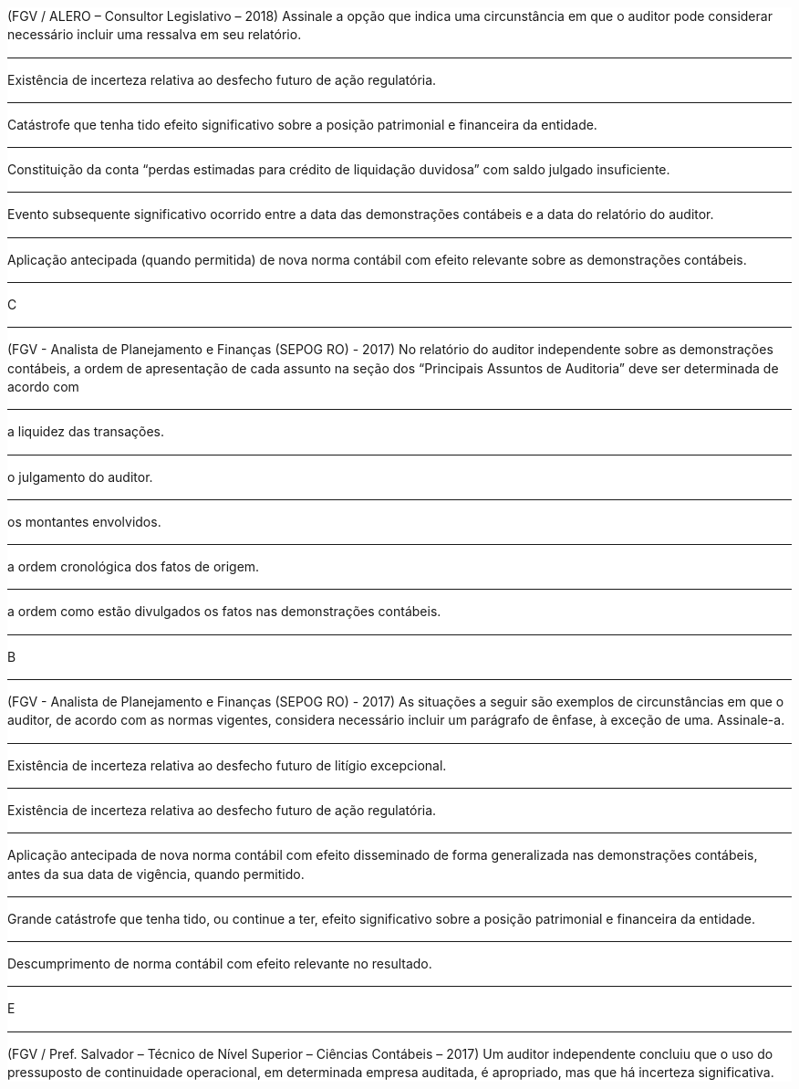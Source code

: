 (FGV / ALERO – Consultor Legislativo – 2018) Assinale a opção que indica uma circunstância em que o auditor pode considerar necessário incluir uma ressalva em seu relatório.
***
Existência de incerteza relativa ao desfecho futuro de ação regulatória.
***
Catástrofe que tenha tido efeito significativo sobre a posição patrimonial e financeira da entidade.
***
Constituição da conta “perdas estimadas para crédito de liquidação duvidosa” com saldo julgado insuficiente.
***
Evento subsequente significativo ocorrido entre a data das demonstrações contábeis e a data do relatório do auditor.
***
Aplicação antecipada (quando permitida) de nova norma contábil com efeito relevante sobre as demonstrações contábeis.
***
C
****
(FGV - Analista de Planejamento e Finanças (SEPOG RO) - 2017) No relatório do auditor independente sobre as demonstrações contábeis, a ordem de apresentação de cada assunto na seção dos “Principais Assuntos de Auditoria” deve ser determinada de acordo com 
***
a liquidez das transações.
***
o julgamento do auditor.
***
os montantes envolvidos.
***
a ordem cronológica dos fatos de origem.
***
a ordem como estão divulgados os fatos nas demonstrações contábeis.
***
B
****
(FGV - Analista de Planejamento e Finanças (SEPOG RO) - 2017) As situações a seguir são exemplos de circunstâncias em que o auditor, de acordo com as normas vigentes, considera necessário incluir um parágrafo de ênfase, à exceção de uma.
Assinale-a.
***
Existência de incerteza relativa ao desfecho futuro de litígio excepcional.
***
Existência de incerteza relativa ao desfecho futuro de ação regulatória.
***
Aplicação antecipada de nova norma contábil com efeito disseminado de forma generalizada nas demonstrações contábeis, antes da sua data de vigência, quando permitido.
***
Grande catástrofe que tenha tido, ou continue a ter, efeito significativo sobre a posição patrimonial e financeira da entidade.
***
Descumprimento de norma contábil com efeito relevante no resultado.
***
E
****
(FGV / Pref. Salvador – Técnico de Nível Superior – Ciências Contábeis – 2017) Um auditor independente concluiu que o uso do pressuposto de continuidade operacional, em determinada empresa auditada, é apropriado, mas que há incerteza significativa.